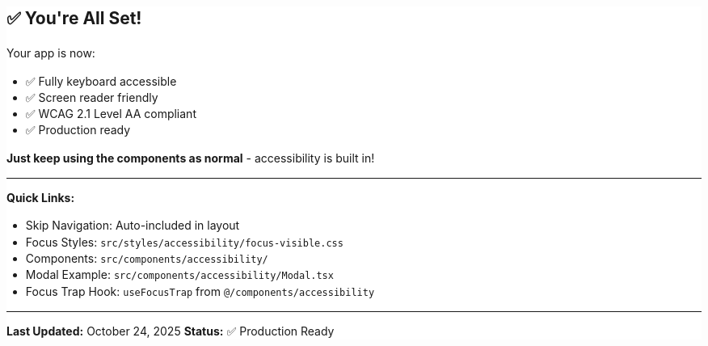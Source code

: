 ## ✅ You're All Set!

Your app is now:
- ✅ Fully keyboard accessible
- ✅ Screen reader friendly
- ✅ WCAG 2.1 Level AA compliant
- ✅ Production ready

**Just keep using the components as normal** - accessibility is built in!

---

**Quick Links:**
- Skip Navigation: Auto-included in layout
- Focus Styles: `src/styles/accessibility/focus-visible.css`
- Components: `src/components/accessibility/`
- Modal Example: `src/components/accessibility/Modal.tsx`
- Focus Trap Hook: `useFocusTrap` from `@/components/accessibility`

---

**Last Updated:** October 24, 2025
**Status:** ✅ Production Ready
